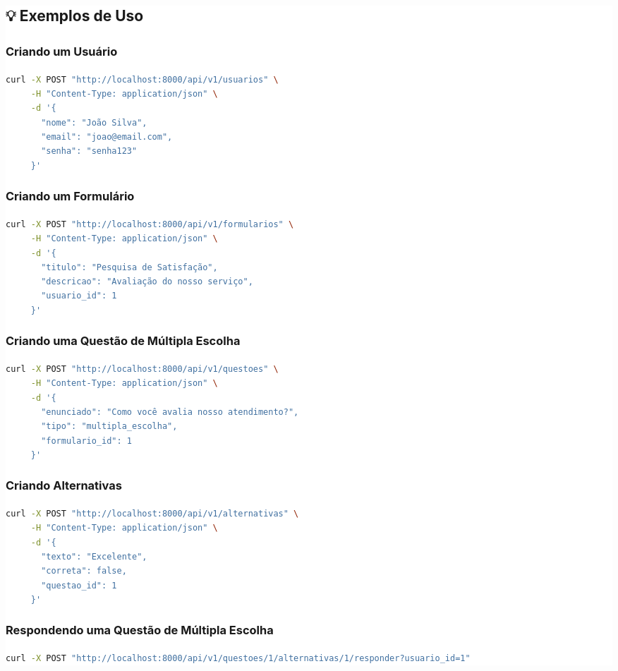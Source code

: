 ## 💡 Exemplos de Uso

### Criando um Usuário

```bash
curl -X POST "http://localhost:8000/api/v1/usuarios" \
     -H "Content-Type: application/json" \
     -d '{
       "nome": "João Silva",
       "email": "joao@email.com",
       "senha": "senha123"
     }'
```

### Criando um Formulário

```bash
curl -X POST "http://localhost:8000/api/v1/formularios" \
     -H "Content-Type: application/json" \
     -d '{
       "titulo": "Pesquisa de Satisfação",
       "descricao": "Avaliação do nosso serviço",
       "usuario_id": 1
     }'
```

### Criando uma Questão de Múltipla Escolha

```bash
curl -X POST "http://localhost:8000/api/v1/questoes" \
     -H "Content-Type: application/json" \
     -d '{
       "enunciado": "Como você avalia nosso atendimento?",
       "tipo": "multipla_escolha",
       "formulario_id": 1
     }'
```

### Criando Alternativas

```bash
curl -X POST "http://localhost:8000/api/v1/alternativas" \
     -H "Content-Type: application/json" \
     -d '{
       "texto": "Excelente",
       "correta": false,
       "questao_id": 1
     }'
```

### Respondendo uma Questão de Múltipla Escolha

```bash
curl -X POST "http://localhost:8000/api/v1/questoes/1/alternativas/1/responder?usuario_id=1"
```

